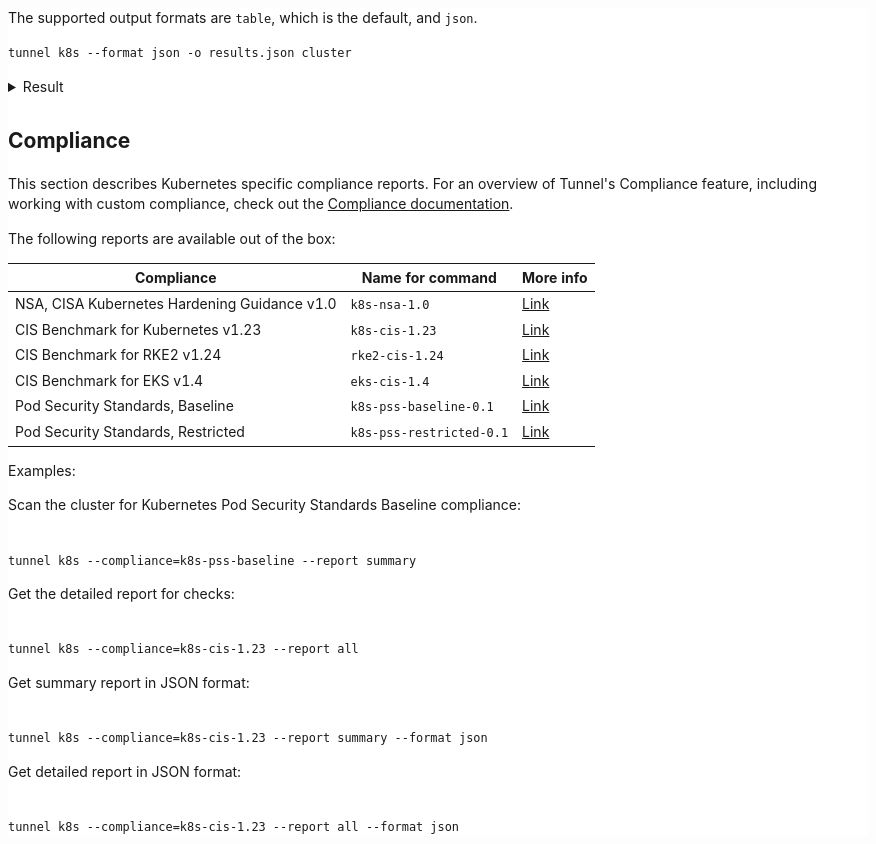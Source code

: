 The supported output formats are `table`, which is the default, and `json`.

```
tunnel k8s --format json -o results.json cluster
```

<details><summary>Result</summary></details>

## Compliance

This section describes Kubernetes specific compliance reports.
For an overview of Tunnel's Compliance feature, including working with custom compliance, check out the [Compliance documentation](../compliance/compliance.md).

The following reports are available out of the box:

| Compliance                                   | Name for command         | More info                                                                                                           |
| -------------------------------------------- | ------------------------ | ------------------------------------------------------------------------------------------------------------------- |
| NSA, CISA Kubernetes Hardening Guidance v1.0 | `k8s-nsa-1.0`            | [Link](https://media.defense.gov/2022/Aug/29/2003066362/-1/-1/0/CTR_KUBERNETES_HARDENING_GUIDANCE_1.2_20220829.PDF) |
| CIS Benchmark for Kubernetes v1.23           | `k8s-cis-1.23`           | [Link](https://www.cisecurity.org/benchmark/kubernetes)                                                             |
| CIS Benchmark for RKE2 v1.24                 | `rke2-cis-1.24`          | [Link](https://www.cisecurity.org/benchmark/kubernetes)                                                             |
| CIS Benchmark for EKS v1.4                   | `eks-cis-1.4`            | [Link](https://www.cisecurity.org/benchmark/kubernetes)                                                             |
| Pod Security Standards, Baseline             | `k8s-pss-baseline-0.1`   | [Link](https://kubernetes.io/docs/concepts/security/pod-security-standards/#baseline)                               |
| Pod Security Standards, Restricted           | `k8s-pss-restricted-0.1` | [Link](https://kubernetes.io/docs/concepts/security/pod-security-standards/#restricted)                             |

Examples:

Scan the cluster for Kubernetes Pod Security Standards Baseline compliance:

```

tunnel k8s --compliance=k8s-pss-baseline --report summary

```

Get the detailed report for checks:

```

tunnel k8s --compliance=k8s-cis-1.23 --report all

```

Get summary report in JSON format:

```

tunnel k8s --compliance=k8s-cis-1.23 --report summary --format json

```

Get detailed report in JSON format:

```

tunnel k8s --compliance=k8s-cis-1.23 --report all --format json

```
